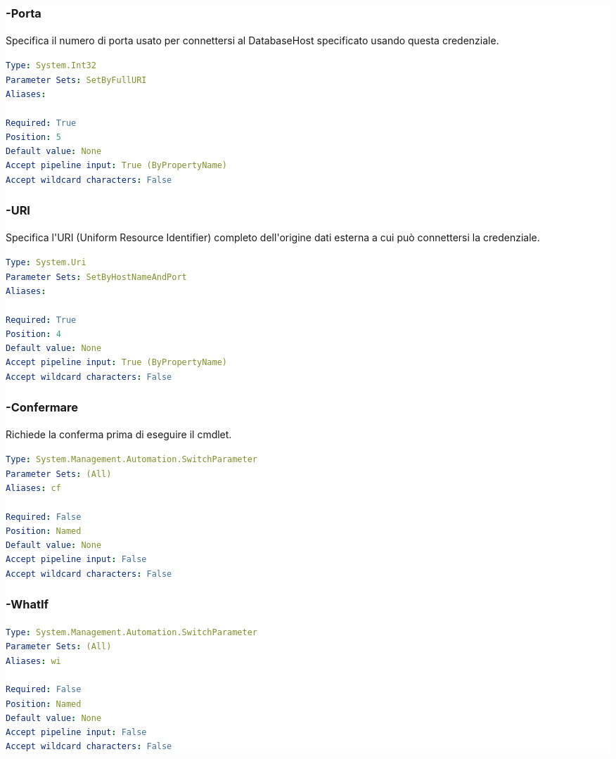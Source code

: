 ### -Porta
Specifica il numero di porta usato per connettersi al DatabaseHost specificato usando questa credenziale.

```yaml
Type: System.Int32
Parameter Sets: SetByFullURI
Aliases:

Required: True
Position: 5
Default value: None
Accept pipeline input: True (ByPropertyName)
Accept wildcard characters: False
```

### -URI
Specifica l'URI (Uniform Resource Identifier) completo dell'origine dati esterna a cui può connettersi la credenziale.

```yaml
Type: System.Uri
Parameter Sets: SetByHostNameAndPort
Aliases:

Required: True
Position: 4
Default value: None
Accept pipeline input: True (ByPropertyName)
Accept wildcard characters: False
```

### -Confermare
Richiede la conferma prima di eseguire il cmdlet.

```yaml
Type: System.Management.Automation.SwitchParameter
Parameter Sets: (All)
Aliases: cf

Required: False
Position: Named
Default value: None
Accept pipeline input: False
Accept wildcard characters: False
```

### -WhatIf
```yaml
Type: System.Management.Automation.SwitchParameter
Parameter Sets: (All)
Aliases: wi

Required: False
Position: Named
Default value: None
Accept pipeline input: False
Accept wildcard characters: False
```
